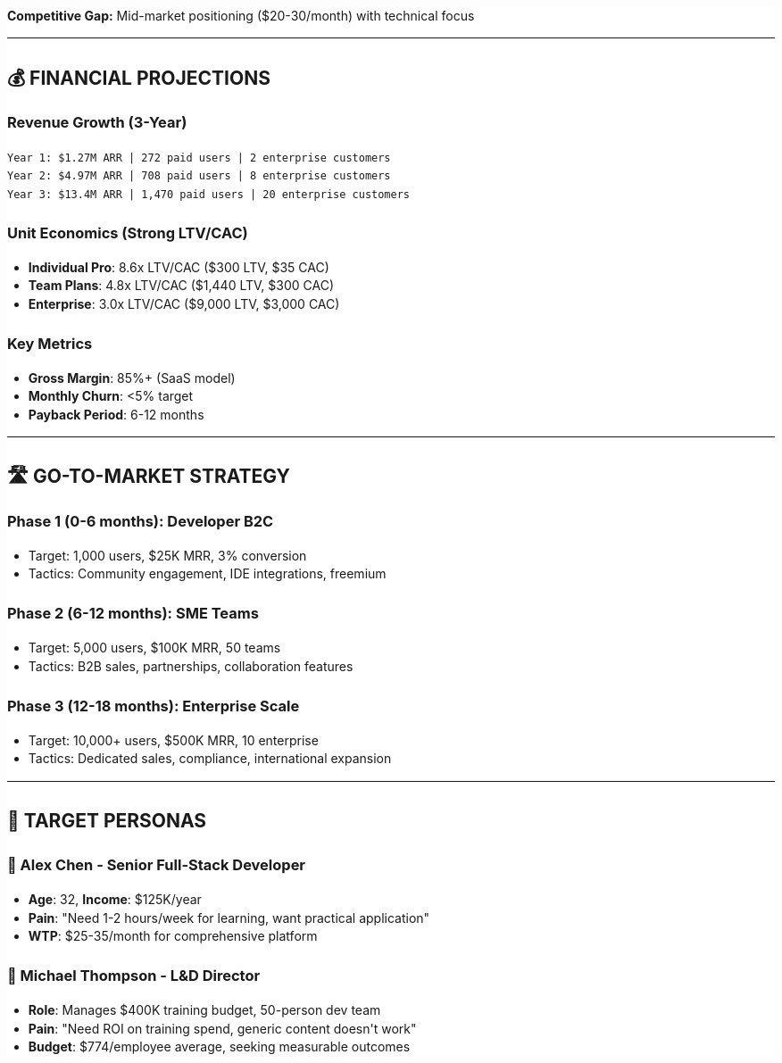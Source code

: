 **Competitive Gap:** Mid-market positioning ($20-30/month) with technical focus

---

## 💰 FINANCIAL PROJECTIONS

### Revenue Growth (3-Year)
```
Year 1: $1.27M ARR | 272 paid users | 2 enterprise customers
Year 2: $4.97M ARR | 708 paid users | 8 enterprise customers  
Year 3: $13.4M ARR | 1,470 paid users | 20 enterprise customers
```

### Unit Economics (Strong LTV/CAC)
- **Individual Pro**: 8.6x LTV/CAC ($300 LTV, $35 CAC)
- **Team Plans**: 4.8x LTV/CAC ($1,440 LTV, $300 CAC)
- **Enterprise**: 3.0x LTV/CAC ($9,000 LTV, $3,000 CAC)

### Key Metrics
- **Gross Margin**: 85%+ (SaaS model)
- **Monthly Churn**: <5% target
- **Payback Period**: 6-12 months

---

## 🛣️ GO-TO-MARKET STRATEGY

### Phase 1 (0-6 months): Developer B2C
- Target: 1,000 users, $25K MRR, 3% conversion
- Tactics: Community engagement, IDE integrations, freemium

### Phase 2 (6-12 months): SME Teams  
- Target: 5,000 users, $100K MRR, 50 teams
- Tactics: B2B sales, partnerships, collaboration features

### Phase 3 (12-18 months): Enterprise Scale
- Target: 10,000+ users, $500K MRR, 10 enterprise
- Tactics: Dedicated sales, compliance, international expansion

---

## 👥 TARGET PERSONAS

### 🎯 Alex Chen - Senior Full-Stack Developer
- **Age**: 32, **Income**: $125K/year
- **Pain**: "Need 1-2 hours/week for learning, want practical application"
- **WTP**: $25-35/month for comprehensive platform

### 🏢 Michael Thompson - L&D Director
- **Role**: Manages $400K training budget, 50-person dev team
- **Pain**: "Need ROI on training spend, generic content doesn't work"
- **Budget**: $774/employee average, seeking measurable outcomes
